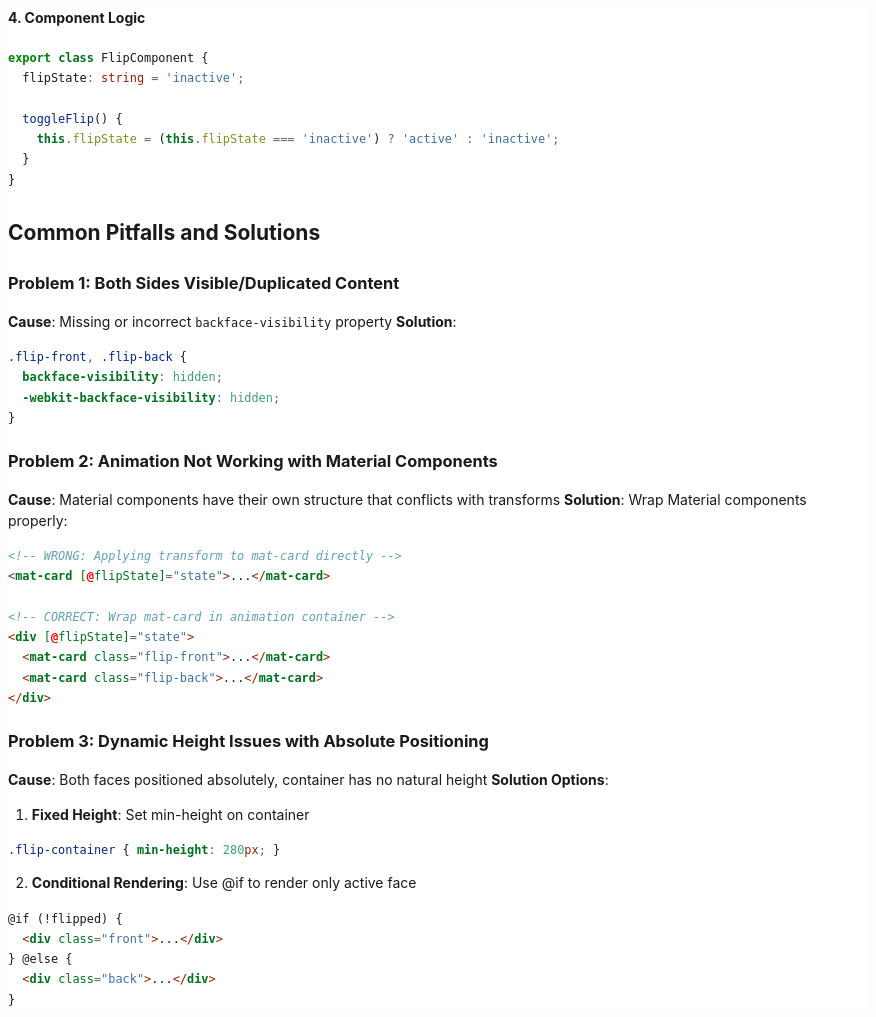 #### 4. Component Logic
```typescript
export class FlipComponent {
  flipState: string = 'inactive';
  
  toggleFlip() {
    this.flipState = (this.flipState === 'inactive') ? 'active' : 'inactive';
  }
}
```

## Common Pitfalls and Solutions

### Problem 1: Both Sides Visible/Duplicated Content
**Cause**: Missing or incorrect `backface-visibility` property
**Solution**: 
```scss
.flip-front, .flip-back {
  backface-visibility: hidden;
  -webkit-backface-visibility: hidden;
}
```

### Problem 2: Animation Not Working with Material Components
**Cause**: Material components have their own structure that conflicts with transforms
**Solution**: Wrap Material components properly:
```html
<!-- WRONG: Applying transform to mat-card directly -->
<mat-card [@flipState]="state">...</mat-card>

<!-- CORRECT: Wrap mat-card in animation container -->
<div [@flipState]="state">
  <mat-card class="flip-front">...</mat-card>
  <mat-card class="flip-back">...</mat-card>
</div>
```

### Problem 3: Dynamic Height Issues with Absolute Positioning
**Cause**: Both faces positioned absolutely, container has no natural height
**Solution Options**:

1. **Fixed Height**: Set min-height on container
```scss
.flip-container { min-height: 280px; }
```

2. **Conditional Rendering**: Use @if to render only active face
```html
@if (!flipped) {
  <div class="front">...</div>
} @else {
  <div class="back">...</div>
}
```
